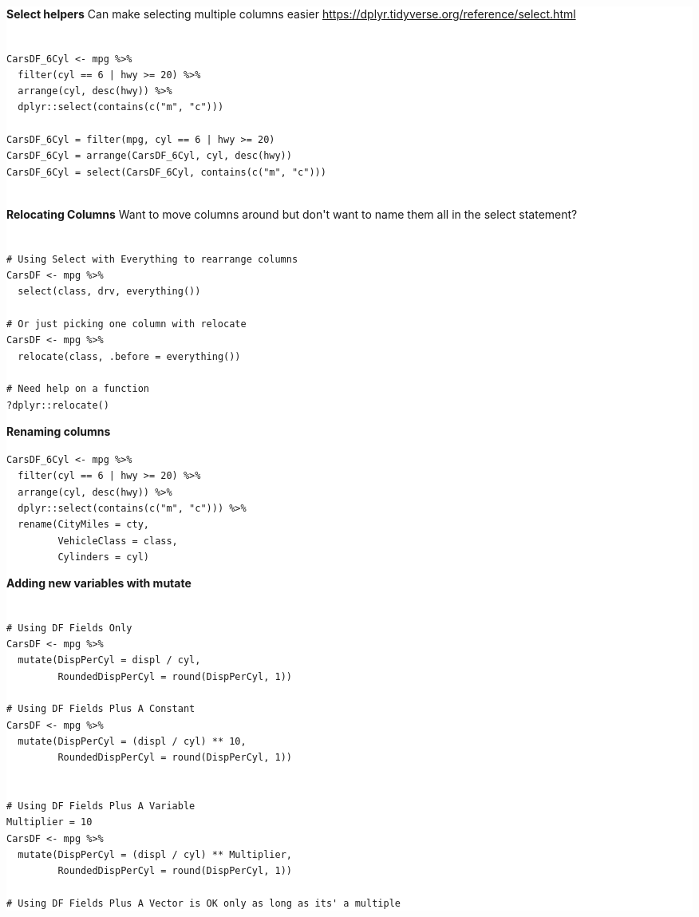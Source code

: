 **Select helpers** 
Can make selecting multiple columns easier
https://dplyr.tidyverse.org/reference/select.html
```

CarsDF_6Cyl <- mpg %>%
  filter(cyl == 6 | hwy >= 20) %>%
  arrange(cyl, desc(hwy)) %>%
  dplyr::select(contains(c("m", "c")))

CarsDF_6Cyl = filter(mpg, cyl == 6 | hwy >= 20)
CarsDF_6Cyl = arrange(CarsDF_6Cyl, cyl, desc(hwy))
CarsDF_6Cyl = select(CarsDF_6Cyl, contains(c("m", "c")))


```

**Relocating Columns**
Want to move columns around but don't want to name them all in the select statement?
```

# Using Select with Everything to rearrange columns
CarsDF <- mpg %>%
  select(class, drv, everything())

# Or just picking one column with relocate
CarsDF <- mpg %>%
  relocate(class, .before = everything())

# Need help on a function
?dplyr::relocate()

```


**Renaming columns**
```
CarsDF_6Cyl <- mpg %>%
  filter(cyl == 6 | hwy >= 20) %>%
  arrange(cyl, desc(hwy)) %>%
  dplyr::select(contains(c("m", "c"))) %>%
  rename(CityMiles = cty,
         VehicleClass = class,
         Cylinders = cyl)
```

**Adding new variables with mutate**
```

# Using DF Fields Only
CarsDF <- mpg %>%
  mutate(DispPerCyl = displ / cyl,
         RoundedDispPerCyl = round(DispPerCyl, 1))

# Using DF Fields Plus A Constant
CarsDF <- mpg %>%
  mutate(DispPerCyl = (displ / cyl) ** 10,
         RoundedDispPerCyl = round(DispPerCyl, 1))


# Using DF Fields Plus A Variable
Multiplier = 10
CarsDF <- mpg %>%
  mutate(DispPerCyl = (displ / cyl) ** Multiplier,
         RoundedDispPerCyl = round(DispPerCyl, 1))

# Using DF Fields Plus A Vector is OK only as long as its' a multiple
```